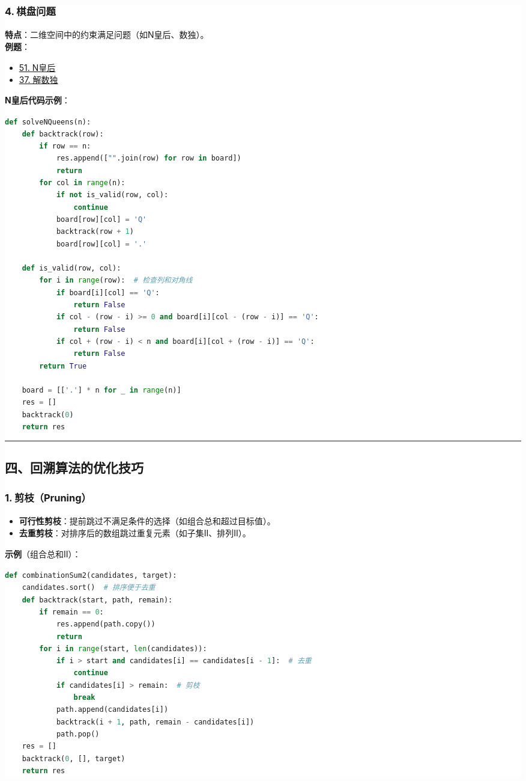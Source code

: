 ### **4. 棋盘问题**
**特点**：二维空间中的约束满足问题（如N皇后、数独）。  
**例题**：  
- [51. N皇后](https://leetcode.com/problems/n-queens/)  
- [37. 解数独](https://leetcode.com/problems/sudoku-solver/)

**N皇后代码示例**：
```python
def solveNQueens(n):
    def backtrack(row):
        if row == n:
            res.append(["".join(row) for row in board])
            return
        for col in range(n):
            if not is_valid(row, col):
                continue
            board[row][col] = 'Q'
            backtrack(row + 1)
            board[row][col] = '.'
    
    def is_valid(row, col):
        for i in range(row):  # 检查列和对角线
            if board[i][col] == 'Q':
                return False
            if col - (row - i) >= 0 and board[i][col - (row - i)] == 'Q':
                return False
            if col + (row - i) < n and board[i][col + (row - i)] == 'Q':
                return False
        return True

    board = [['.'] * n for _ in range(n)]
    res = []
    backtrack(0)
    return res
```

---

## **四、回溯算法的优化技巧**
### **1. 剪枝（Pruning）**
- **可行性剪枝**：提前跳过不满足条件的选择（如组合总和超过目标值）。
- **去重剪枝**：对排序后的数组跳过重复元素（如子集II、排列II）。

**示例**（组合总和II）：
```python
def combinationSum2(candidates, target):
    candidates.sort()  # 排序便于去重
    def backtrack(start, path, remain):
        if remain == 0:
            res.append(path.copy())
            return
        for i in range(start, len(candidates)):
            if i > start and candidates[i] == candidates[i - 1]:  # 去重
                continue
            if candidates[i] > remain:  # 剪枝
                break
            path.append(candidates[i])
            backtrack(i + 1, path, remain - candidates[i])
            path.pop()
    res = []
    backtrack(0, [], target)
    return res
```

